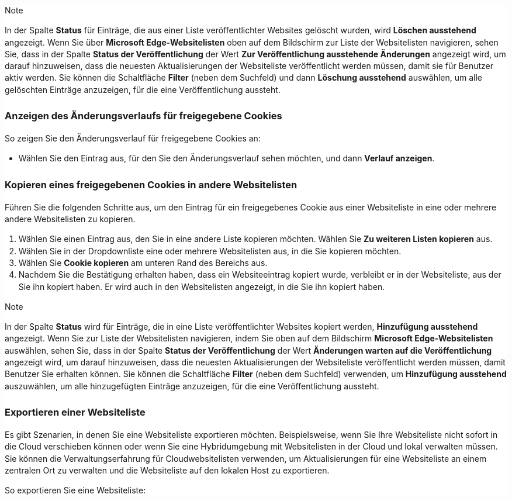 > [!NOTE]
> In der Spalte **Status** für Einträge, die aus einer Liste veröffentlichter Websites gelöscht wurden, wird **Löschen ausstehend** angezeigt. Wenn Sie über **Microsoft Edge-Websitelisten** oben auf dem Bildschirm zur Liste der Websitelisten navigieren, sehen Sie, dass in der Spalte **Status der Veröffentlichung** der Wert **Zur Veröffentlichung ausstehende Änderungen** angezeigt wird, um darauf hinzuweisen, dass die neuesten Aktualisierungen der Websiteliste veröffentlicht werden müssen, damit sie für Benutzer aktiv werden. Sie können die Schaltfläche **Filter** (neben dem Suchfeld) und dann **Löschung ausstehend** auswählen, um alle gelöschten Einträge anzuzeigen, für die eine Veröffentlichung aussteht.

### <a name="view-the-change-history-for-shared-cookies"></a>Anzeigen des Änderungsverlaufs für freigegebene Cookies

So zeigen Sie den Änderungsverlauf für freigegebene Cookies an:

- Wählen Sie den Eintrag aus, für den Sie den Änderungsverlauf sehen möchten, und dann **Verlauf anzeigen**.

### <a name="copy-a-shared-cookie-to-other-site-lists"></a>Kopieren eines freigegebenen Cookies in andere Websitelisten

Führen Sie die folgenden Schritte aus, um den Eintrag für ein freigegebenes Cookie aus einer Websiteliste in eine oder mehrere andere Websitelisten zu kopieren.

1. Wählen Sie einen Eintrag aus, den Sie in eine andere Liste kopieren möchten. Wählen Sie **Zu weiteren Listen kopieren** aus.
2. Wählen Sie in der Dropdownliste eine oder mehrere Websitelisten aus, in die Sie kopieren möchten.
3. Wählen Sie **Cookie kopieren** am unteren Rand des Bereichs aus.
4. Nachdem Sie die Bestätigung erhalten haben, dass ein Websiteeintrag kopiert wurde, verbleibt er in der Websiteliste, aus der Sie ihn kopiert haben. Er wird auch in den Websitelisten angezeigt, in die Sie ihn kopiert haben.

> [!NOTE]
> In der Spalte **Status** wird für Einträge, die in eine Liste veröffentlichter Websites kopiert werden, **Hinzufügung ausstehend** angezeigt. Wenn Sie zur Liste der Websitelisten navigieren, indem Sie oben auf dem Bildschirm **Microsoft Edge-Websitelisten** auswählen, sehen Sie, dass in der Spalte **Status der Veröffentlichung** der Wert **Änderungen warten auf die Veröffentlichung** angezeigt wird, um darauf hinzuweisen, dass die neuesten Aktualisierungen der Websiteliste veröffentlicht werden müssen, damit Benutzer Sie erhalten können. Sie können die Schaltfläche **Filter** (neben dem Suchfeld) verwenden, um **Hinzufügung ausstehend** auszuwählen, um alle hinzugefügten Einträge anzuzeigen, für die eine Veröffentlichung aussteht.

### <a name="export-a-site-list"></a>Exportieren einer Websiteliste

Es gibt Szenarien, in denen Sie eine Websiteliste exportieren möchten. Beispielsweise, wenn Sie Ihre Websiteliste nicht sofort in die Cloud verschieben können oder wenn Sie eine Hybridumgebung mit Websitelisten in der Cloud und lokal verwalten müssen. Sie können die Verwaltungserfahrung für Cloudwebsitelisten verwenden, um Aktualisierungen für eine Websiteliste an einem zentralen Ort zu verwalten und die Websiteliste auf den lokalen Host zu exportieren.

So exportieren Sie eine Websiteliste:
